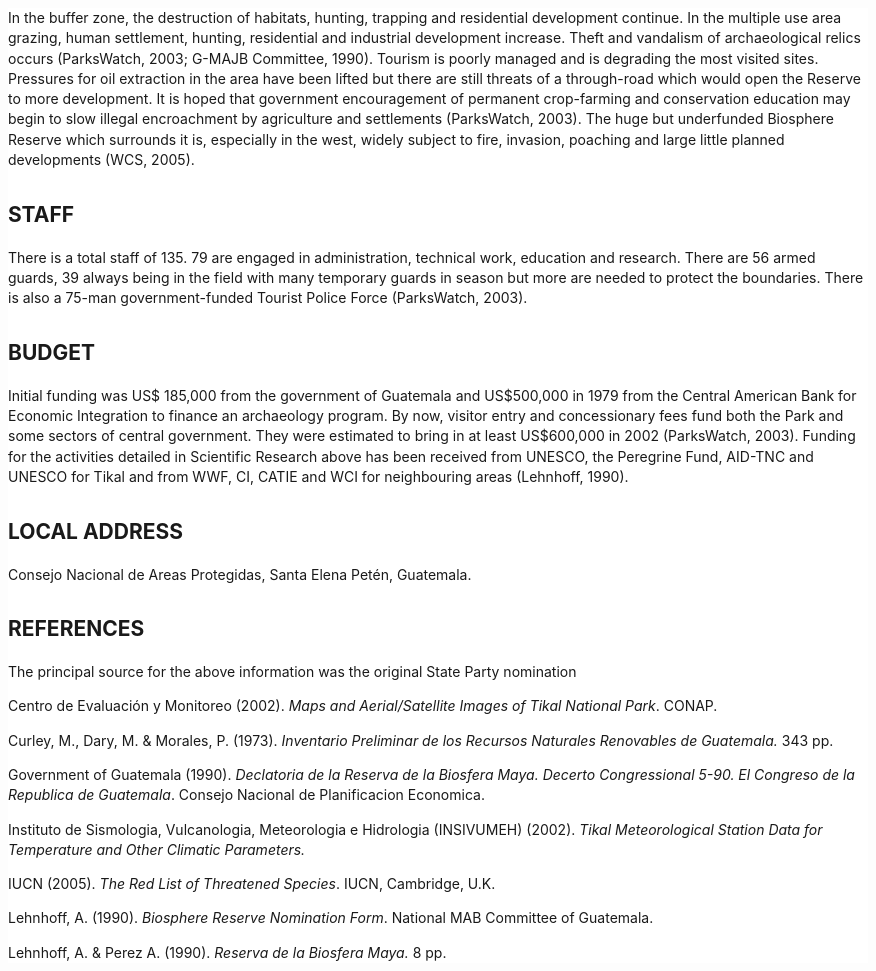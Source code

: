 In the buffer zone, the destruction of habitats, hunting, trapping and residential development continue. In the multiple use area grazing, human settlement, hunting, residential and industrial development increase. Theft and vandalism of archaeological relics occurs (ParksWatch, 2003; G-MAJB Committee, 1990). Tourism is poorly managed and is degrading the most visited sites. Pressures for oil extraction in the area have been lifted but there are still threats of a through-road which would open the Reserve to more development. It is hoped that government encouragement of permanent crop-farming and conservation education may begin to slow illegal encroachment by agriculture and settlements (ParksWatch, 2003). The huge but underfunded Biosphere Reserve which surrounds it is, especially in the west, widely subject to fire, invasion, poaching and large little planned developments (WCS, 2005).

STAFF
-----

There is a total staff of 135. 79 are engaged in administration, technical work, education and research. There are 56 armed guards, 39 always being in the field with many temporary guards in season but more are needed to protect the boundaries. There is also a 75-man government-funded Tourist Police Force (ParksWatch, 2003).

BUDGET
------

Initial funding was US\$ 185,000 from the government of Guatemala and US\$500,000 in 1979 from the Central American Bank for Economic Integration to finance an archaeology program. By now, visitor entry and concessionary fees fund both the Park and some sectors of central government. They were estimated to bring in at least US\$600,000 in 2002 (ParksWatch, 2003). Funding for the activities detailed in Scientific Research above has been received from UNESCO, the Peregrine Fund, AID-TNC and UNESCO for Tikal and from WWF, CI, CATIE and WCI for neighbouring areas (Lehnhoff, 1990).

LOCAL ADDRESS
-------------

Consejo Nacional de Areas Protegidas, Santa Elena Petén, Guatemala.

REFERENCES
----------

The principal source for the above information was the original State Party nomination

Centro de Evaluación y Monitoreo (2002). *Maps and Aerial/Satellite Images of Tikal National Park*. CONAP.

Curley, M., Dary, M. & Morales, P. (1973). *Inventario Preliminar de los Recursos Naturales Renovables de Guatemala.* 343 pp.

Government of Guatemala (1990). *Declatoria de la Reserva de la Biosfera Maya. Decerto Congressional 5-90. El Congreso de la Republica de Guatemala*. Consejo Nacional de Planificacion Economica.

Instituto de Sismologia, Vulcanologia, Meteorologia e Hidrologia (INSIVUMEH) (2002). *Tikal Meteorological Station Data for Temperature and Other Climatic Parameters.*

IUCN (2005). *The Red List of Threatened Species*. IUCN, Cambridge, U.K.

Lehnhoff, A. (1990). *Biosphere Reserve Nomination Form*. National MAB Committee of Guatemala.

Lehnhoff, A. & Perez A. (1990). *Reserva de la Biosfera Maya.* 8 pp.
